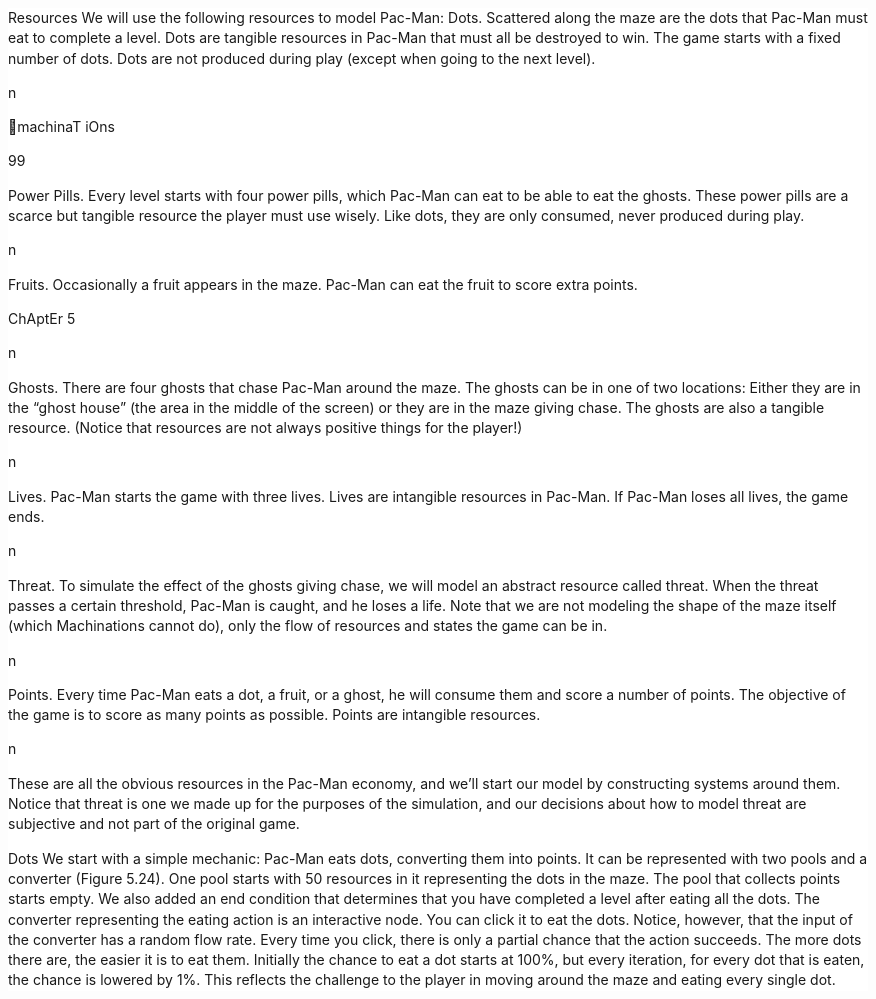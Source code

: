 Resources
We will use the following resources to model Pac-Man:
Dots. Scattered along the maze are the dots that Pac-Man must eat to complete a
level. Dots are tangible resources in Pac-Man that must all be destroyed to win. The
game starts with a fixed number of dots. Dots are not produced during play (except
when going to the next level).

n

machinaT iOns

99

Power Pills. Every level starts with four power pills, which Pac-Man can eat to be
able to eat the ghosts. These power pills are a scarce but tangible resource the player
must use wisely. Like dots, they are only consumed, never produced during play.

n

Fruits. Occasionally a fruit appears in the maze. Pac-Man can eat the fruit to
score extra points.

ChAptEr 5

n

Ghosts. There are four ghosts that chase Pac-Man around the maze. The ghosts
can be in one of two locations: Either they are in the “ghost house” (the area in the
middle of the screen) or they are in the maze giving chase. The ghosts are also a tangible resource. (Notice that resources are not always positive things for the player!)

n

Lives. Pac-Man starts the game with three lives. Lives are intangible resources in
Pac-Man. If Pac-Man loses all lives, the game ends.

n

Threat. To simulate the effect of the ghosts giving chase, we will model an
abstract resource called threat. When the threat passes a certain threshold, Pac-Man
is caught, and he loses a life. Note that we are not modeling the shape of the maze
itself (which Machinations cannot do), only the flow of resources and states the
game can be in.

n

Points. Every time Pac-Man eats a dot, a fruit, or a ghost, he will consume them
and score a number of points. The objective of the game is to score as many points
as possible. Points are intangible resources.

n

These are all the obvious resources in the Pac-Man economy, and we’ll start our
model by constructing systems around them. Notice that threat is one we made up
for the purposes of the simulation, and our decisions about how to model threat are
subjective and not part of the original game.

Dots
We start with a simple mechanic: Pac-Man eats dots, converting them into points.
It can be represented with two pools and a converter (Figure 5.24). One pool starts
with 50 resources in it representing the dots in the maze. The pool that collects
points starts empty. We also added an end condition that determines that you have
completed a level after eating all the dots. The converter representing the eating
action is an interactive node. You can click it to eat the dots. Notice, however, that
the input of the converter has a random flow rate. Every time you click, there is
only a partial chance that the action succeeds. The more dots there are, the easier
it is to eat them. Initially the chance to eat a dot starts at 100%, but every iteration,
for every dot that is eaten, the chance is lowered by 1%. This reflects the challenge
to the player in moving around the maze and eating every single dot.
